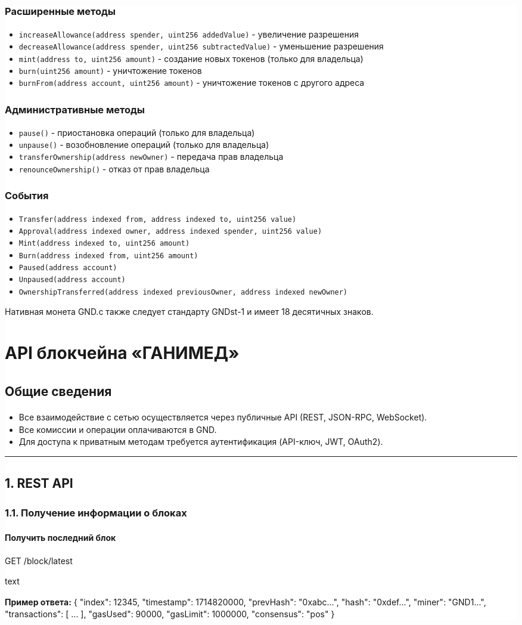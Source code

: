 ### Расширенные методы
- `increaseAllowance(address spender, uint256 addedValue)` - увеличение разрешения
- `decreaseAllowance(address spender, uint256 subtractedValue)` - уменьшение разрешения
- `mint(address to, uint256 amount)` - создание новых токенов (только для владельца)
- `burn(uint256 amount)` - уничтожение токенов
- `burnFrom(address account, uint256 amount)` - уничтожение токенов с другого адреса

### Административные методы
- `pause()` - приостановка операций (только для владельца)
- `unpause()` - возобновление операций (только для владельца)
- `transferOwnership(address newOwner)` - передача прав владельца
- `renounceOwnership()` - отказ от прав владельца

### События
- `Transfer(address indexed from, address indexed to, uint256 value)`
- `Approval(address indexed owner, address indexed spender, uint256 value)`
- `Mint(address indexed to, uint256 amount)`
- `Burn(address indexed from, uint256 amount)`
- `Paused(address account)`
- `Unpaused(address account)`
- `OwnershipTransferred(address indexed previousOwner, address indexed newOwner)`

Нативная монета GND.c также следует стандарту GNDst-1 и имеет 18 десятичных знаков.

# API блокчейна «ГАНИМЕД»

## Общие сведения

- Все взаимодействие с сетью осуществляется через публичные API (REST, JSON-RPC, WebSocket).
- Все комиссии и операции оплачиваются в GND.
- Для доступа к приватным методам требуется аутентификация (API-ключ, JWT, OAuth2).

---

## 1. REST API

### 1.1. Получение информации о блоках

#### Получить последний блок

GET /block/latest

text

**Пример ответа:**
{
"index": 12345,
"timestamp": 1714820000,
"prevHash": "0xabc...",
"hash": "0xdef...",
"miner": "GND1...",
"transactions": [ ... ],
"gasUsed": 90000,
"gasLimit": 1000000,
"consensus": "pos"
}
